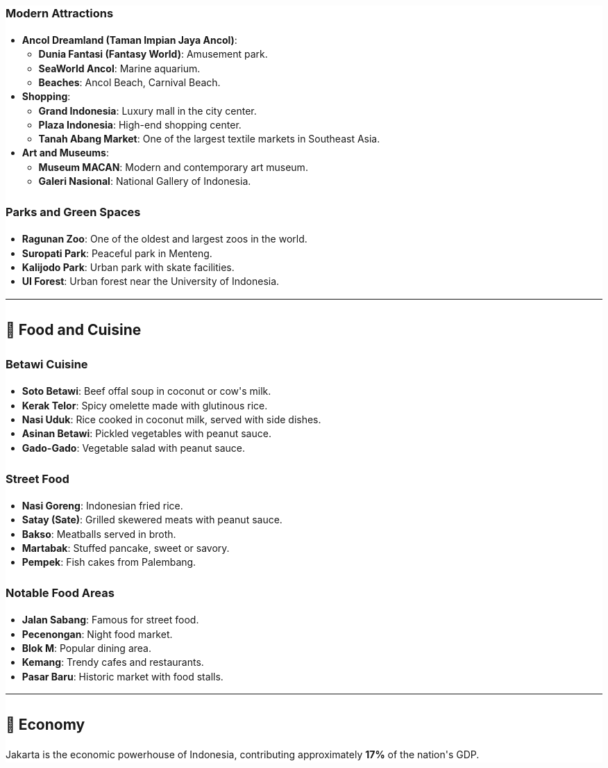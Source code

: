 ### Modern Attractions
- **Ancol Dreamland (Taman Impian Jaya Ancol)**:
  - **Dunia Fantasi (Fantasy World)**: Amusement park.
  - **SeaWorld Ancol**: Marine aquarium.
  - **Beaches**: Ancol Beach, Carnival Beach.
- **Shopping**:
  - **Grand Indonesia**: Luxury mall in the city center.
  - **Plaza Indonesia**: High-end shopping center.
  - **Tanah Abang Market**: One of the largest textile markets in Southeast Asia.
- **Art and Museums**:
  - **Museum MACAN**: Modern and contemporary art museum.
  - **Galeri Nasional**: National Gallery of Indonesia.

### Parks and Green Spaces
- **Ragunan Zoo**: One of the oldest and largest zoos in the world.
- **Suropati Park**: Peaceful park in Menteng.
- **Kalijodo Park**: Urban park with skate facilities.
- **UI Forest**: Urban forest near the University of Indonesia.

---

## 🍜 Food and Cuisine

### Betawi Cuisine
- **Soto Betawi**: Beef offal soup in coconut or cow's milk.
- **Kerak Telor**: Spicy omelette made with glutinous rice.
- **Nasi Uduk**: Rice cooked in coconut milk, served with side dishes.
- **Asinan Betawi**: Pickled vegetables with peanut sauce.
- **Gado-Gado**: Vegetable salad with peanut sauce.

### Street Food
- **Nasi Goreng**: Indonesian fried rice.
- **Satay (Sate)**: Grilled skewered meats with peanut sauce.
- **Bakso**: Meatballs served in broth.
- **Martabak**: Stuffed pancake, sweet or savory.
- **Pempek**: Fish cakes from Palembang.

### Notable Food Areas
- **Jalan Sabang**: Famous for street food.
- **Pecenongan**: Night food market.
- **Blok M**: Popular dining area.
- **Kemang**: Trendy cafes and restaurants.
- **Pasar Baru**: Historic market with food stalls.

---

## 💼 Economy

Jakarta is the economic powerhouse of Indonesia, contributing approximately **17%** of the nation's GDP.

